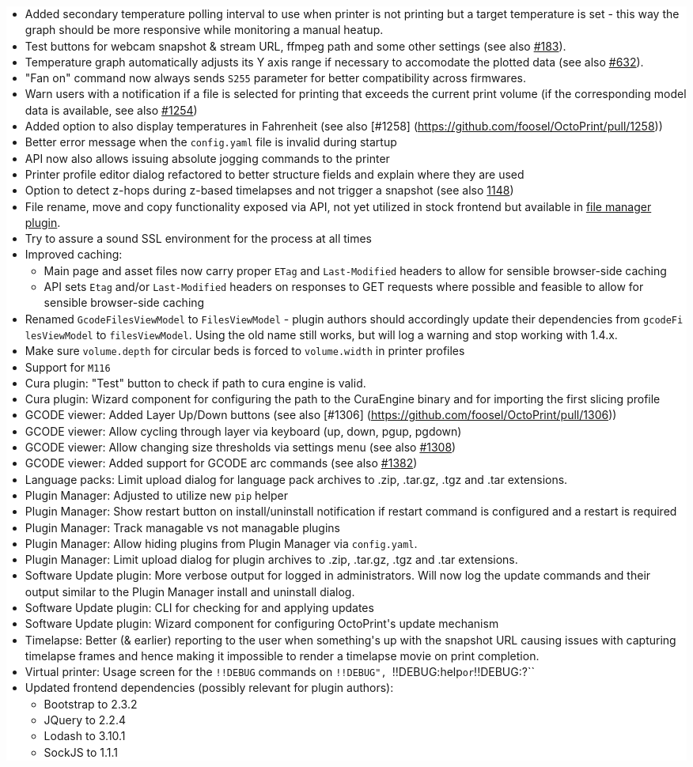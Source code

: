   * Added secondary temperature polling interval to use when printer is not printing but a target temperature is set - this way the graph should be more responsive while monitoring a manual heatup.
  * Test buttons for webcam snapshot & stream URL, ffmpeg path and some other settings (see also [#183](https://github.com/foosel/OctoPrint/issues/183)).
  * Temperature graph automatically adjusts its Y axis range if necessary to accomodate the plotted data (see also [#632](https://github.com/foosel/OctoPrint/issues/632)).
  * "Fan on" command now always sends `S255` parameter for better compatibility across firmwares.
  * Warn users with a notification if a file is selected for printing that exceeds the current print volume (if the corresponding model data is available, see also [#1254](https://github.com/foosel/OctoPrint/pull/1254))
  * Added option to also display temperatures in Fahrenheit (see also [#1258] (https://github.com/foosel/OctoPrint/pull/1258))
  * Better error message when the ``config.yaml`` file is invalid during startup
  * API now also allows issuing absolute jogging commands to the printer
  * Printer profile editor dialog refactored to better structure fields and explain where they are used
  * Option to detect z-hops during z-based timelapses and not trigger a snapshot (see also [1148](https://github.com/foosel/OctoPrint/pull/1148))
  * File rename, move and copy functionality exposed via API, not yet utilized in stock frontend but available in [file manager plugin](https://github.com/Salandora/OctoPrint-FileManager).
  * Try to assure a sound SSL environment for the process at all times
  * Improved caching:
    * Main page and asset files now carry proper ``ETag`` and ``Last-Modified`` headers to allow for sensible browser-side caching
    * API sets ``Etag`` and/or ``Last-Modified`` headers on responses to GET requests where possible and feasible to allow for sensible browser-side caching
  * Renamed ``GcodeFilesViewModel`` to ``FilesViewModel`` - plugin authors should accordingly update their dependencies from ``gcodeFilesViewModel`` to ``filesViewModel``. Using the old name still works, but will log a warning and stop working with 1.4.x.
  * Make sure ``volume.depth`` for circular beds is forced to ``volume.width`` in printer profiles
  * Support for `M116`
  * Cura plugin: "Test" button to check if path to cura engine is valid.
  * Cura plugin: Wizard component for configuring the path to the CuraEngine binary and for importing the first slicing profile
  * GCODE viewer: Added Layer Up/Down buttons (see also [#1306] (https://github.com/foosel/OctoPrint/pull/1306))
  * GCODE viewer: Allow cycling through layer via keyboard (up, down, pgup, pgdown)
  * GCODE viewer: Allow changing size thresholds via settings menu (see also [#1308](https://github.com/foosel/OctoPrint/pull/1308))
  * GCODE viewer: Added support for GCODE arc commands (see also [#1382](https://github.com/foosel/OctoPrint/pull/1382))
  * Language packs: Limit upload dialog for language pack archives to .zip, .tar.gz, .tgz and .tar extensions.
  * Plugin Manager: Adjusted to utilize new `pip` helper
  * Plugin Manager: Show restart button on install/uninstall notification if restart command is configured and a restart is required
  * Plugin Manager: Track managable vs not managable plugins
  * Plugin Manager: Allow hiding plugins from Plugin Manager via ``config.yaml``.
  * Plugin Manager: Limit upload dialog for plugin archives to .zip, .tar.gz, .tgz and .tar extensions.
  * Software Update plugin: More verbose output for logged in administrators. Will now log the update commands and their output similar to the Plugin Manager install and uninstall dialog.
  * Software Update plugin: CLI for checking for and applying updates
  * Software Update plugin: Wizard component for configuring OctoPrint's update mechanism
  * Timelapse: Better (& earlier) reporting to the user when something's up with the snapshot URL causing issues with capturing timelapse frames and hence making it impossible to render a timelapse movie on print completion.
  * Virtual printer: Usage screen for the ``!!DEBUG`` commands on ``!!DEBUG", ``!!DEBUG:help`` or ``!!DEBUG:?``
  * Updated frontend dependencies (possibly relevant for plugin authors):
    * Bootstrap to 2.3.2
    * JQuery to 2.2.4
    * Lodash to 3.10.1
    * SockJS to 1.1.1